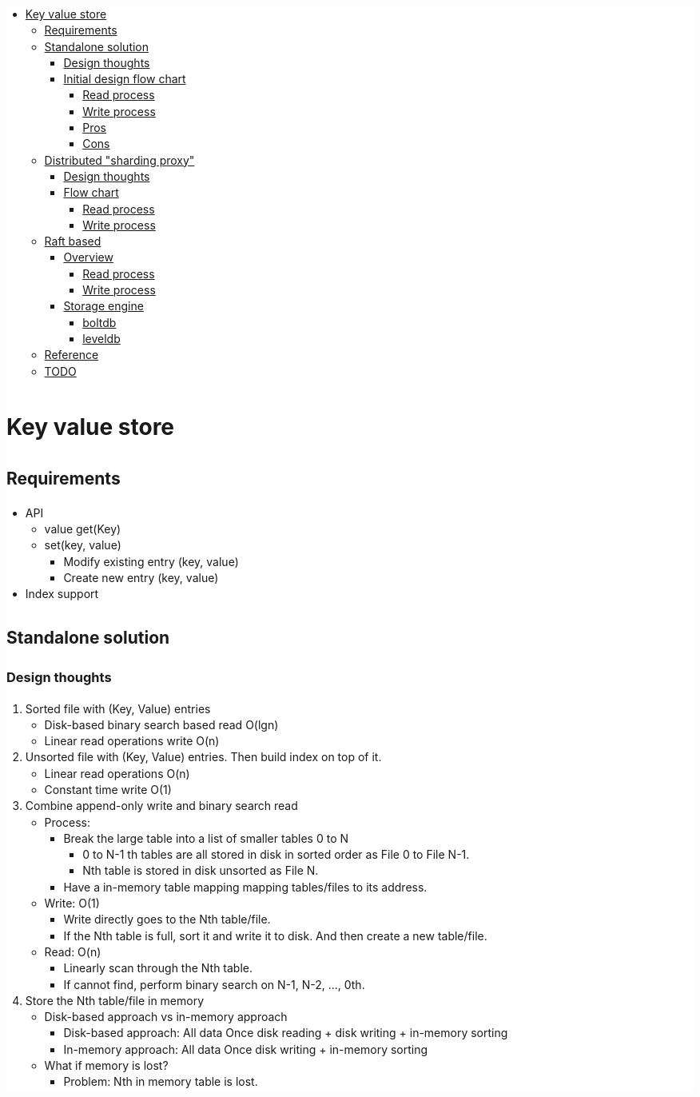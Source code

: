 - [Key value store](#key-value-store)
	- [Requirements](#requirements)
	- [Standalone solution](#standalone-solution)
		- [Design thoughts](#design-thoughts)
		- [Initial design flow chart](#initial-design-flow-chart)
			- [Read process](#read-process)
			- [Write process](#write-process)
			- [Pros](#pros)
			- [Cons](#cons)
	- [Distributed "sharding proxy"](#distributed-sharding-proxy)
		- [Design thoughts](#design-thoughts-1)
		- [Flow chart](#flow-chart)
			- [Read process](#read-process-1)
			- [Write process](#write-process-1)
	- [Raft based](#raft-based)
		- [Overview](#overview)
			- [Read process](#read-process-2)
			- [Write process](#write-process-2)
		- [Storage engine](#storage-engine)
			- [boltdb](#boltdb)
			- [leveldb](#leveldb)
	- [Reference](#reference)
	- [TODO](#todo)

# Key value store
## Requirements
* API
	- value get(Key)
	- set(key, value)
		+ Modify existing entry (key, value)
		+ Create new entry (key, value)
* Index support

## Standalone solution
### Design thoughts
1. Sorted file with (Key, Value) entries
	- Disk-based binary search based read O(lgn)
	- Linear read operations write O(n)
2. Unsorted file with (Key, Value) entries. Then build index on top of it. 
	- Linear read operations O(n)
	- Constant time write O(1)
3. Combine append-only write and binary search read
	- Process: 
		- Break the large table into a list of smaller tables 0 to N
			+ 0 to N-1 th tables are all stored in disk in sorted order as File 0 to File N-1.
			+ Nth table is stored in disk unsorted as File N.
		- Have a in-memory table mapping mapping tables/files to its address.
	- Write: O(1)
		- Write directly goes to the Nth table/file.
		- If the Nth table is full, sort it and write it to disk. And then create a new table/file.
	- Read: O(n)
		- Linearly scan through the Nth table.  
		- If cannot find, perform binary search on N-1, N-2, ..., 0th. 
4. Store the Nth table/file in memory
	* Disk-based approach vs in-memory approach
		- Disk-based approach: All data Once disk reading + disk writing + in-memory sorting
		- In-memory approach: All data Once disk writing + in-memory sorting
	* What if memory is lost?
		- Problem: Nth in memory table is lost. 